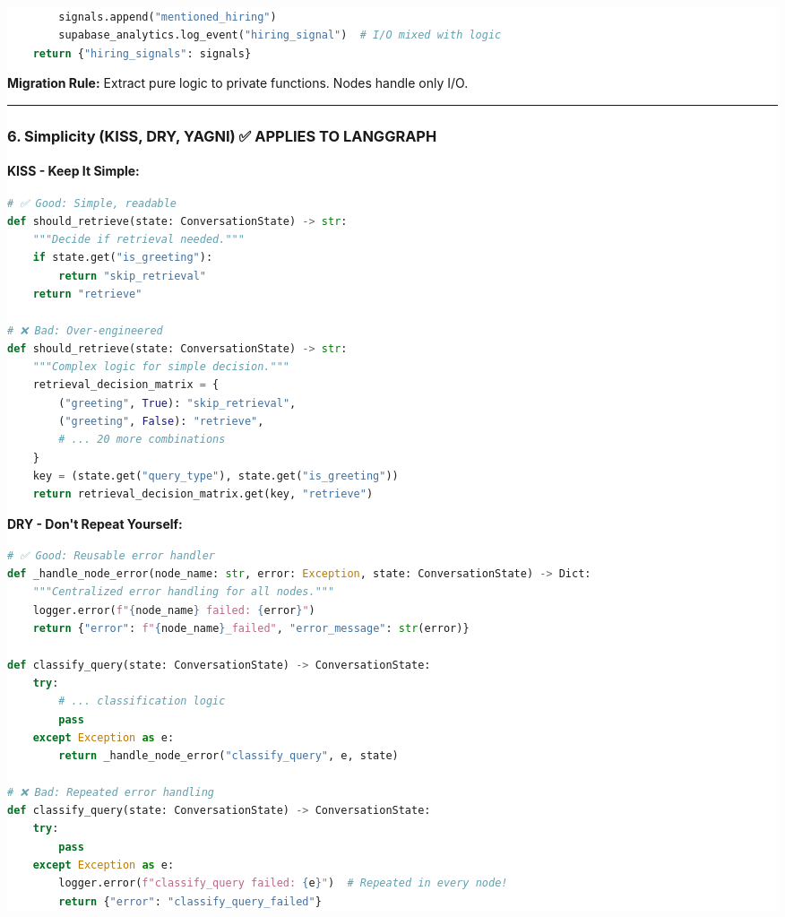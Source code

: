 ```python
        signals.append("mentioned_hiring")
        supabase_analytics.log_event("hiring_signal")  # I/O mixed with logic
    return {"hiring_signals": signals}
```

**Migration Rule:** Extract pure logic to private functions. Nodes handle only I/O.

---

### **6. Simplicity (KISS, DRY, YAGNI)** ✅ APPLIES TO LANGGRAPH

**KISS - Keep It Simple:**
```python
# ✅ Good: Simple, readable
def should_retrieve(state: ConversationState) -> str:
    """Decide if retrieval needed."""
    if state.get("is_greeting"):
        return "skip_retrieval"
    return "retrieve"

# ❌ Bad: Over-engineered
def should_retrieve(state: ConversationState) -> str:
    """Complex logic for simple decision."""
    retrieval_decision_matrix = {
        ("greeting", True): "skip_retrieval",
        ("greeting", False): "retrieve",
        # ... 20 more combinations
    }
    key = (state.get("query_type"), state.get("is_greeting"))
    return retrieval_decision_matrix.get(key, "retrieve")
```

**DRY - Don't Repeat Yourself:**
```python
# ✅ Good: Reusable error handler
def _handle_node_error(node_name: str, error: Exception, state: ConversationState) -> Dict:
    """Centralized error handling for all nodes."""
    logger.error(f"{node_name} failed: {error}")
    return {"error": f"{node_name}_failed", "error_message": str(error)}

def classify_query(state: ConversationState) -> ConversationState:
    try:
        # ... classification logic
        pass
    except Exception as e:
        return _handle_node_error("classify_query", e, state)

# ❌ Bad: Repeated error handling
def classify_query(state: ConversationState) -> ConversationState:
    try:
        pass
    except Exception as e:
        logger.error(f"classify_query failed: {e}")  # Repeated in every node!
        return {"error": "classify_query_failed"}
```

